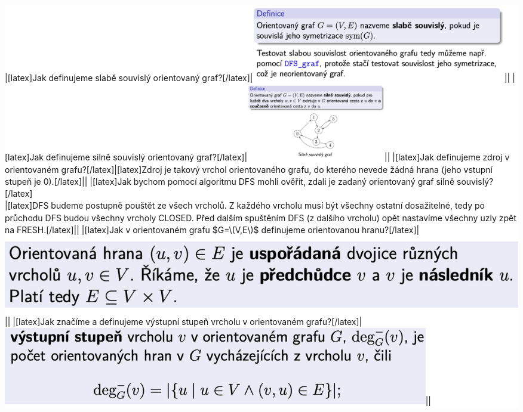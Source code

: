 |[latex]Jak definujeme slabě souvislý orientovaný graf?[/latex]|<img style="height:128px;width:auto;" src="media/paste-a8ff4d32b70bd1e55e385f97ac8528601c204e91.jpg">||
|[latex]Jak definujeme silně souvislý orientovaný graf?[/latex]|<img style="height:128px;width:auto;" src="media/paste-ee3290836b78084c121592a72edf49633cb346b0.jpg">||
|[latex]Jak definujeme zdroj v orientovaném grafu?[/latex]|[latex]Zdroj je takový vrchol orientovaného grafu, do kterého nevede žádná hrana \(jeho vstupní stupeň je 0\).[/latex]||
|[latex]Jak bychom pomocí algoritmu DFS mohli ověřit, zdali je zadaný orientovaný graf silně souvislý?[/latex]<br>|[latex]DFS budeme postupně pouštět ze všech vrcholů. Z každého vrcholu musí být všechny ostatní dosažitelné, tedy po průchodu DFS budou všechny vrcholy CLOSED. Před dalším spuštěním DFS \(z dalšího vrcholu\) opět nastavíme všechny uzly zpět na FRESH.[/latex]||
|[latex]Jak v orientovaném grafu $G=\(V,E\)$ definujeme orientovanou hranu?[/latex]|<img style="height:128px;width:auto;" src="media/paste-08f6ca648195cb3f8de1eff8233ea3b079ee97a5.jpg">||
|[latex]Jak značíme a definujeme výstupní stupeň vrcholu v orientovaném grafu?[/latex]|<img style="height:128px;width:auto;" src="media/paste-a8df71b3764f2a506782c14bb0746ad0d99be330.jpg">||